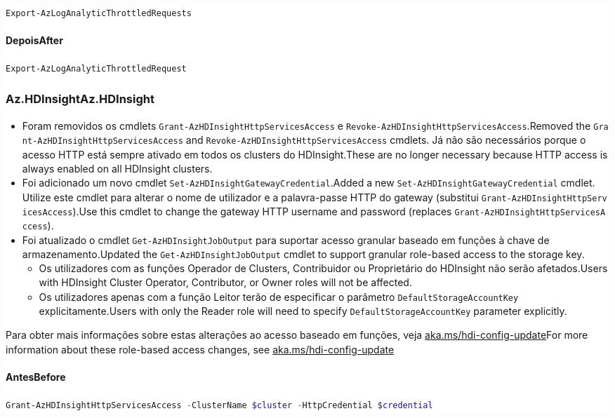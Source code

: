   ```powershell
  Export-AzLogAnalyticThrottledRequests
  ```

  #### <a name="after"></a><span data-ttu-id="9ad62-162">Depois</span><span class="sxs-lookup"><span data-stu-id="9ad62-162">After</span></span>

  ```powershell
  Export-AzLogAnalyticThrottledRequest
  ```

### <a name="azhdinsight"></a><span data-ttu-id="9ad62-163">Az.HDInsight</span><span class="sxs-lookup"><span data-stu-id="9ad62-163">Az.HDInsight</span></span>

- <span data-ttu-id="9ad62-164">Foram removidos os cmdlets `Grant-AzHDInsightHttpServicesAccess` e `Revoke-AzHDInsightHttpServicesAccess`.</span><span class="sxs-lookup"><span data-stu-id="9ad62-164">Removed the `Grant-AzHDInsightHttpServicesAccess` and `Revoke-AzHDInsightHttpServicesAccess` cmdlets.</span></span> <span data-ttu-id="9ad62-165">Já não são necessários porque o acesso HTTP está sempre ativado em todos os clusters do HDInsight.</span><span class="sxs-lookup"><span data-stu-id="9ad62-165">These are no longer necessary because HTTP access is always enabled on all HDInsight clusters.</span></span>
- <span data-ttu-id="9ad62-166">Foi adicionado um novo cmdlet `Set-AzHDInsightGatewayCredential`.</span><span class="sxs-lookup"><span data-stu-id="9ad62-166">Added a new `Set-AzHDInsightGatewayCredential`  cmdlet.</span></span> <span data-ttu-id="9ad62-167">Utilize este cmdlet para alterar o nome de utilizador e a palavra-passe HTTP do gateway (substitui `Grant-AzHDInsightHttpServicesAccess`).</span><span class="sxs-lookup"><span data-stu-id="9ad62-167">Use this cmdlet to change the gateway HTTP username and password (replaces `Grant-AzHDInsightHttpServicesAccess`).</span></span>
- <span data-ttu-id="9ad62-168">Foi atualizado o cmdlet `Get-AzHDInsightJobOutput` para suportar acesso granular baseado em funções à chave de armazenamento.</span><span class="sxs-lookup"><span data-stu-id="9ad62-168">Updated the `Get-AzHDInsightJobOutput` cmdlet to support granular role-based access to the storage key.</span></span>
    - <span data-ttu-id="9ad62-169">Os utilizadores com as funções Operador de Clusters, Contribuidor ou Proprietário do HDInsight não serão afetados.</span><span class="sxs-lookup"><span data-stu-id="9ad62-169">Users with HDInsight Cluster Operator, Contributor, or Owner roles will not be affected.</span></span>
    - <span data-ttu-id="9ad62-170">Os utilizadores apenas com a função Leitor terão de especificar o parâmetro `DefaultStorageAccountKey` explicitamente.</span><span class="sxs-lookup"><span data-stu-id="9ad62-170">Users with only the Reader role will need to specify `DefaultStorageAccountKey` parameter explicitly.</span></span>

<span data-ttu-id="9ad62-171">Para obter mais informações sobre estas alterações ao acesso baseado em funções, veja [aka.ms/hdi-config-update](http://aka.ms/hdi-config-update)</span><span class="sxs-lookup"><span data-stu-id="9ad62-171">For more information about these role-based access changes, see [aka.ms/hdi-config-update](http://aka.ms/hdi-config-update)</span></span>

  #### <a name="before"></a><span data-ttu-id="9ad62-172">Antes</span><span class="sxs-lookup"><span data-stu-id="9ad62-172">Before</span></span>

  ```powershell
  Grant-AzHDInsightHttpServicesAccess -ClusterName $cluster -HttpCredential $credential
  ```
